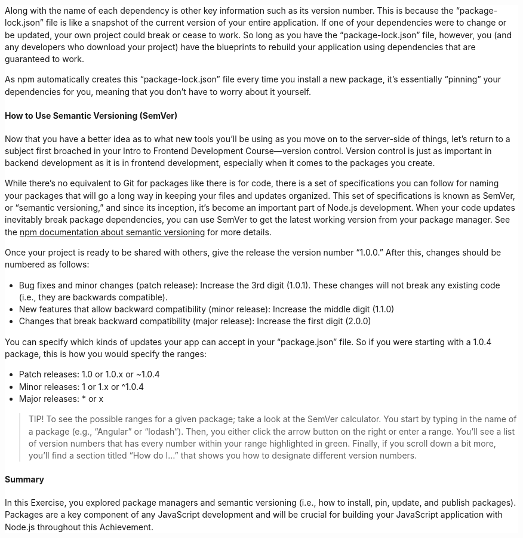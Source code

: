 Along with the name of each dependency is other key information such as its version number. This is because the “package-lock.json” file is like a snapshot of the current version of your entire application. If one of your dependencies were to change or be updated, your own project could break or cease to work. So long as you have the “package-lock.json” file, however, you (and any developers who download your project) have the blueprints to rebuild your application using dependencies that are guaranteed to work.

As npm automatically creates this “package-lock.json” file every time you install a new package, it’s essentially “pinning” your dependencies for you, meaning that you don’t have to worry about it yourself.


#### How to Use Semantic Versioning (SemVer)

Now that you have a better idea as to what new tools you’ll be using as you move on to the server-side of things, let’s return to a subject first broached in your Intro to Frontend Development Course—version control. Version control is just as important in backend development as it is in frontend development, especially when it comes to the packages you create.

While there’s no equivalent to Git for packages like there is for code, there is a set of specifications you can follow for naming your packages that will go a long way in keeping your files and updates organized. This set of specifications is known as SemVer, or “semantic versioning,” and since its inception, it’s become an important part of Node.js development. When your code updates inevitably break package dependencies, you can use SemVer to get the latest working version from your package manager. See the [npm documentation about semantic versioning](https://docs.npmjs.com/about-semantic-versioning) for more details.

Once your project is ready to be shared with others, give the release the version number “1.0.0.” After this, changes should be numbered as follows:


- Bug fixes and minor changes (patch release): Increase the 3rd digit (1.0.1). These changes will not break any existing code (i.e., they are backwards compatible).
- New features that allow backward compatibility (minor release): Increase the middle digit (1.1.0)
- Changes that break backward compatibility (major release): Increase the first digit (2.0.0)

You can specify which kinds of updates your app can accept in your “package.json” file. So if you were starting with a 1.0.4 package, this is how you would specify the ranges:


- Patch releases: 1.0 or 1.0.x or ~1.0.4
- Minor releases: 1 or 1.x or ^1.0.4
- Major releases: * or x


> TIP!
> To see the possible ranges for a given package; take a look at the SemVer calculator. You start by typing in the name of a package (e.g., “Angular” or “lodash”). Then, you either click the arrow button on the right or enter a range. You’ll see a list of version numbers that has every number within your range highlighted in green. Finally, if you scroll down a bit more, you’ll find a section titled “How do I…” that shows you how to designate different version numbers.


#### Summary

In this Exercise, you explored package managers and semantic versioning (i.e., how to install, pin, update, and publish packages). Packages are a key component of any JavaScript development and will be crucial for building your JavaScript application with Node.js throughout this Achievement.

